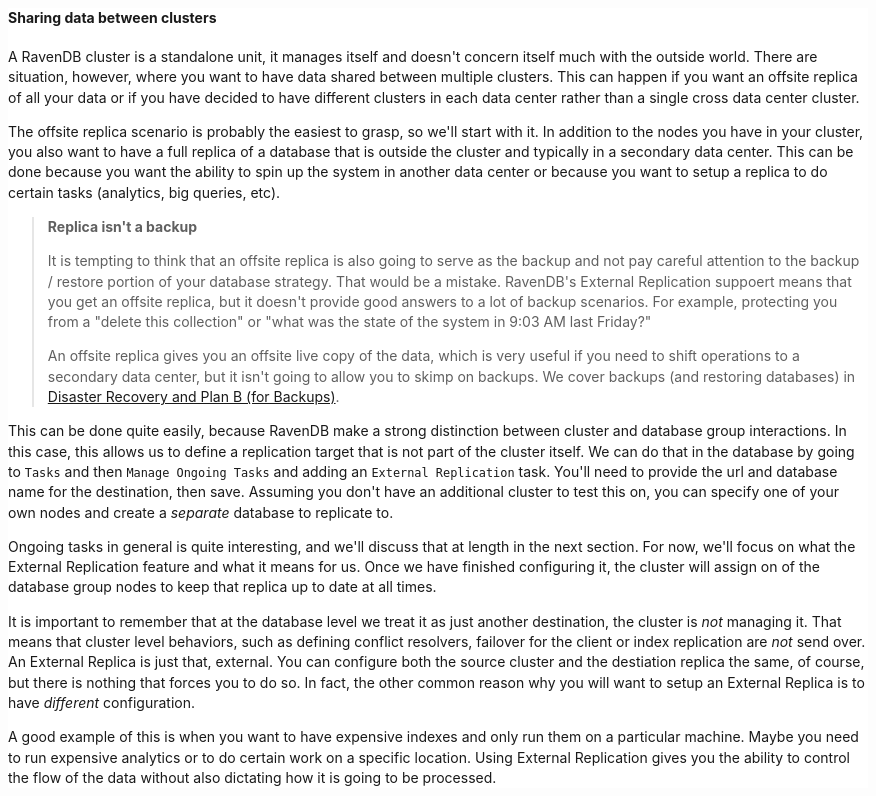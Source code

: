 #### Sharing data between clusters

A RavenDB cluster is a standalone unit, it manages itself and doesn't concern itself much with the outside world. There are situation, however, where you want to
have data shared between multiple clusters. This can happen if you want an offsite replica of all your data or if you have decided to have different clusters in 
each data center rather than a single cross data center cluster.

The offsite replica scenario is probably the easiest to grasp, so we'll start with it. In addition to the nodes you have in your cluster, you also want to have a 
full replica of a database that is outside the cluster and typically in a secondary data center. This can be done because you want the ability to spin up the 
system in another data center or because you want to setup a replica to do certain tasks (analytics, big queries, etc).

> **Replica isn't a backup**
>
> It is tempting to think that an offsite replica is also going to serve as the backup and not pay careful attention to the backup / restore portion of your
> database strategy. That would be a mistake. RavenDB's External Replication suppoert means that you get an offsite replica, but it doesn't provide good
> answers to a lot of backup scenarios. For example, protecting you from a "delete this collection" or "what was the state of the system in 9:03 AM last Friday?"
>
> An offsite replica gives you an offsite live copy of the data, which is very useful if you need to shift operations to a secondary data center, but it isn't
> going to allow you to skimp on backups. We cover backups (and restoring databases) in [Disaster Recovery and Plan B (for Backups)](#disaster-recovery).

This can be done quite easily, because RavenDB make a strong distinction between cluster and database group interactions. In this case, this allows us to define
a replication target that is not part of the cluster itself. We can do that in the database by going to `Tasks` and then `Manage Ongoing Tasks` and adding an 
`External Replication` task. You'll need to provide the url and database name for the destination, then save. Assuming you don't have an additional cluster to
test this on, you can specify one of your own nodes and create a _separate_ database to replicate to.

Ongoing tasks in general is quite interesting, and we'll discuss that at length in the next section. For now, we'll focus on what the External Replication feature
and what it means for us. Once we have finished configuring it, the cluster will assign on of the database group nodes to keep that replica up to date at all 
times.

It is important to remember that at the database level we treat it as just another destination, the cluster is _not_ managing it. That means that cluster 
level behaviors, such as defining conflict resolvers, failover for the client or index replication are _not_ send over. An External Replica is just that, 
external. You can configure both the source cluster and the destiation replica the same, of course, but there is nothing that forces you to do so. In fact, 
the other common reason why you will want to setup an External Replica is to have _different_ configuration.

A good example of this is when you want to have expensive indexes and only run them on a particular machine. Maybe you need to run expensive analytics or to do
certain work on a specific location. Using External Replication gives you the ability to control the flow of the data without also dictating how it is going to
be processed. 
